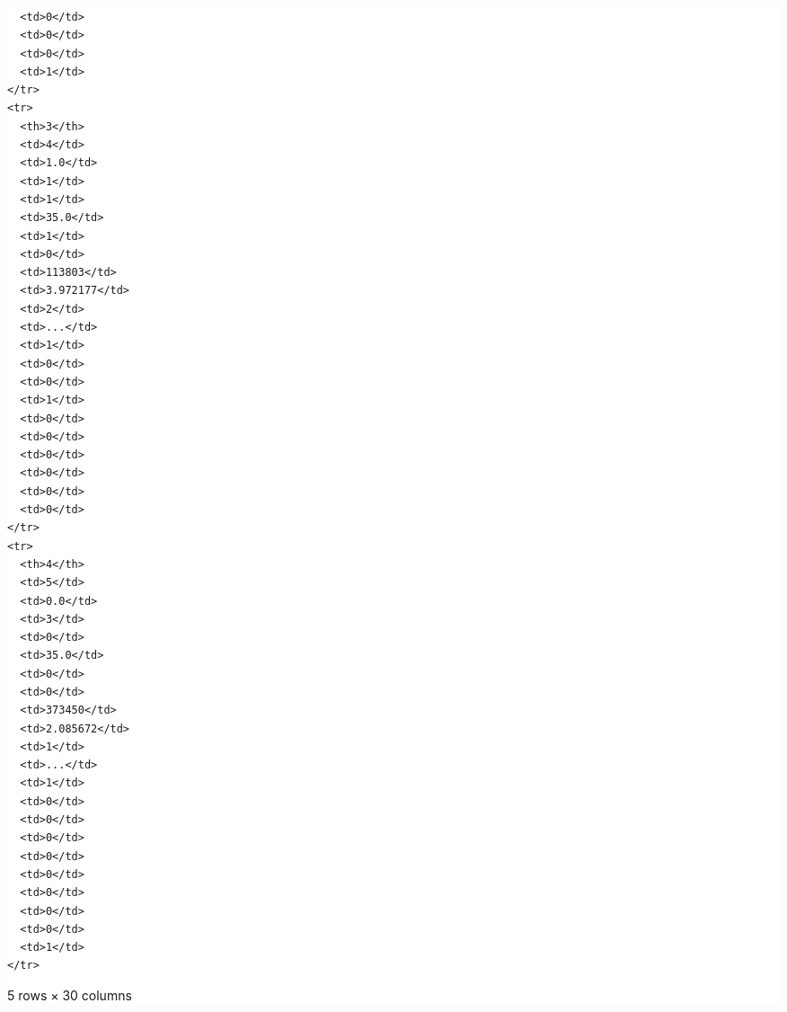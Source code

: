       <td>0</td>
      <td>0</td>
      <td>0</td>
      <td>1</td>
    </tr>
    <tr>
      <th>3</th>
      <td>4</td>
      <td>1.0</td>
      <td>1</td>
      <td>1</td>
      <td>35.0</td>
      <td>1</td>
      <td>0</td>
      <td>113803</td>
      <td>3.972177</td>
      <td>2</td>
      <td>...</td>
      <td>1</td>
      <td>0</td>
      <td>0</td>
      <td>1</td>
      <td>0</td>
      <td>0</td>
      <td>0</td>
      <td>0</td>
      <td>0</td>
      <td>0</td>
    </tr>
    <tr>
      <th>4</th>
      <td>5</td>
      <td>0.0</td>
      <td>3</td>
      <td>0</td>
      <td>35.0</td>
      <td>0</td>
      <td>0</td>
      <td>373450</td>
      <td>2.085672</td>
      <td>1</td>
      <td>...</td>
      <td>1</td>
      <td>0</td>
      <td>0</td>
      <td>0</td>
      <td>0</td>
      <td>0</td>
      <td>0</td>
      <td>0</td>
      <td>0</td>
      <td>1</td>
    </tr>
  </tbody>
</table>
<p>5 rows × 30 columns</p>
</div>
